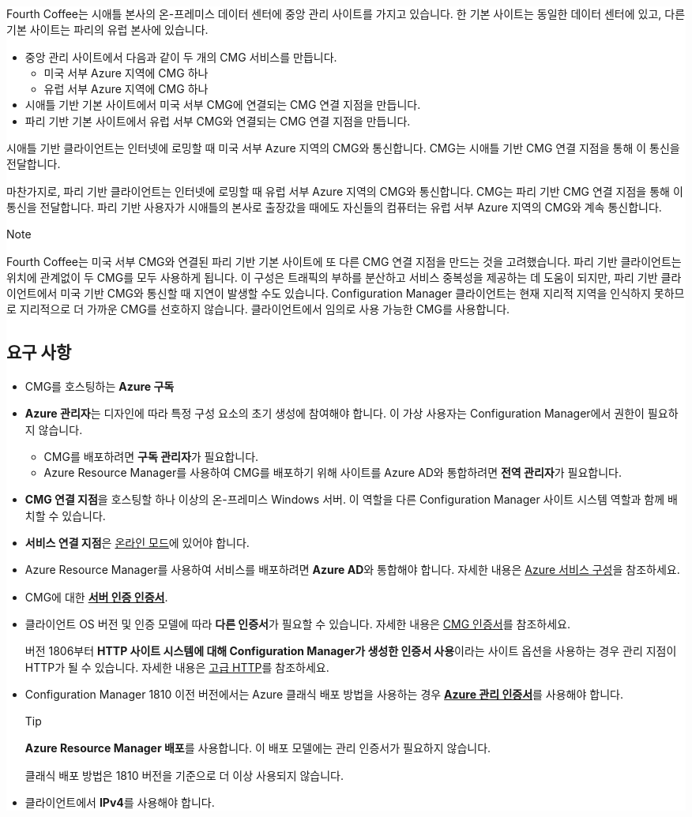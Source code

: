 Fourth Coffee는 시애틀 본사의 온-프레미스 데이터 센터에 중앙 관리 사이트를 가지고 있습니다. 한 기본 사이트는 동일한 데이터 센터에 있고, 다른 기본 사이트는 파리의 유럽 본사에 있습니다.

- 중앙 관리 사이트에서 다음과 같이 두 개의 CMG 서비스를 만듭니다.
     - 미국 서부 Azure 지역에 CMG 하나
     - 유럽 서부 Azure 지역에 CMG 하나
- 시애틀 기반 기본 사이트에서 미국 서부 CMG에 연결되는 CMG 연결 지점을 만듭니다.
- 파리 기반 기본 사이트에서 유럽 서부 CMG와 연결되는 CMG 연결 지점을 만듭니다.

시애틀 기반 클라이언트는 인터넷에 로밍할 때 미국 서부 Azure 지역의 CMG와 통신합니다. CMG는 시애틀 기반 CMG 연결 지점을 통해 이 통신을 전달합니다.

마찬가지로, 파리 기반 클라이언트는 인터넷에 로밍할 때 유럽 서부 Azure 지역의 CMG와 통신합니다. CMG는 파리 기반 CMG 연결 지점을 통해 이 통신을 전달합니다. 파리 기반 사용자가 시애틀의 본사로 출장갔을 때에도 자신들의 컴퓨터는 유럽 서부 Azure 지역의 CMG와 계속 통신합니다.

> [!Note]  
> Fourth Coffee는 미국 서부 CMG와 연결된 파리 기반 기본 사이트에 또 다른 CMG 연결 지점을 만드는 것을 고려했습니다. 파리 기반 클라이언트는 위치에 관계없이 두 CMG를 모두 사용하게 됩니다. 이 구성은 트래픽의 부하를 분산하고 서비스 중복성을 제공하는 데 도움이 되지만, 파리 기반 클라이언트에서 미국 기반 CMG와 통신할 때 지연이 발생할 수도 있습니다. Configuration Manager 클라이언트는 현재 지리적 지역을 인식하지 못하므로 지리적으로 더 가까운 CMG를 선호하지 않습니다. 클라이언트에서 임의로 사용 가능한 CMG를 사용합니다.


## <a name="requirements"></a>요구 사항

- CMG를 호스팅하는 **Azure 구독**  

- **Azure 관리자**는 디자인에 따라 특정 구성 요소의 초기 생성에 참여해야 합니다. 이 가상 사용자는 Configuration Manager에서 권한이 필요하지 않습니다.  
    - CMG를 배포하려면 **구독 관리자**가 필요합니다.
    - Azure Resource Manager를 사용하여 CMG를 배포하기 위해 사이트를 Azure AD와 통합하려면 **전역 관리자**가 필요합니다.

- **CMG 연결 지점**을 호스팅할 하나 이상의 온-프레미스 Windows 서버. 이 역할을 다른 Configuration Manager 사이트 시스템 역할과 함께 배치할 수 있습니다.  

- **서비스 연결 지점**은 [온라인 모드](/sccm/core/servers/deploy/configure/about-the-service-connection-point#bkmk_modes)에 있어야 합니다.  

- Azure Resource Manager를 사용하여 서비스를 배포하려면 **Azure AD**와 통합해야 합니다. 자세한 내용은 [Azure 서비스 구성](/sccm/core/servers/deploy/configure/azure-services-wizard)을 참조하세요.  

- CMG에 대한 [**서버 인증 인증서**](/sccm/core/clients/manage/cmg/certificates-for-cloud-management-gateway#bkmk_serverauth).  

- 클라이언트 OS 버전 및 인증 모델에 따라 **다른 인증서**가 필요할 수 있습니다. 자세한 내용은 [CMG 인증서](/sccm/core/clients/manage/cmg/certificates-for-cloud-management-gateway)를 참조하세요.  

    버전 1806부터 **HTTP 사이트 시스템에 대해 Configuration Manager가 생성한 인증서 사용**이라는 사이트 옵션을 사용하는 경우 관리 지점이 HTTP가 될 수 있습니다. 자세한 내용은 [고급 HTTP](/sccm/core/plan-design/hierarchy/enhanced-http)를 참조하세요.

- Configuration Manager 1810 이전 버전에서는 Azure 클래식 배포 방법을 사용하는 경우 [**Azure 관리 인증서**](/sccm/core/clients/manage/cmg/certificates-for-cloud-management-gateway#bkmk_azuremgmt)를 사용해야 합니다.  

    > [!TIP]  
    > **Azure Resource Manager 배포**를 사용합니다. 이 배포 모델에는 관리 인증서가 필요하지 않습니다.
    >
    > 클래식 배포 방법은 1810 버전을 기준으로 더 이상 사용되지 않습니다.  

- 클라이언트에서 **IPv4**를 사용해야 합니다.  
